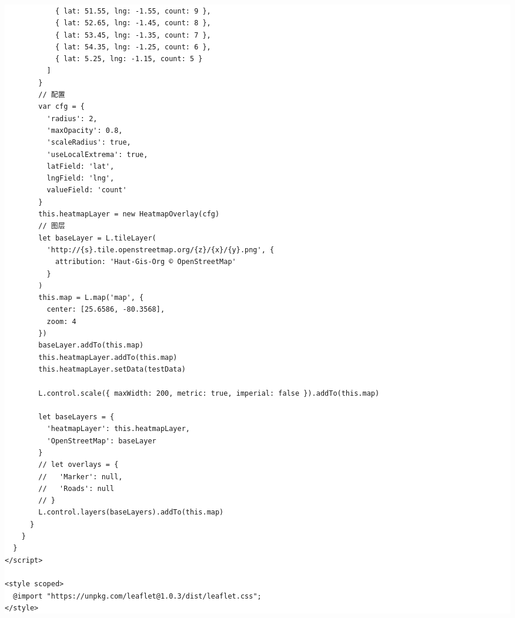 ```
            { lat: 51.55, lng: -1.55, count: 9 },
            { lat: 52.65, lng: -1.45, count: 8 },
            { lat: 53.45, lng: -1.35, count: 7 },
            { lat: 54.35, lng: -1.25, count: 6 },
            { lat: 5.25, lng: -1.15, count: 5 }
          ]
        }
        // 配置
        var cfg = {
          'radius': 2,
          'maxOpacity': 0.8,
          'scaleRadius': true,
          'useLocalExtrema': true,
          latField: 'lat',
          lngField: 'lng',
          valueField: 'count'
        }
        this.heatmapLayer = new HeatmapOverlay(cfg)
        // 图层
        let baseLayer = L.tileLayer(
          'http://{s}.tile.openstreetmap.org/{z}/{x}/{y}.png', {
            attribution: 'Haut-Gis-Org © OpenStreetMap'
          }
        )
        this.map = L.map('map', {
          center: [25.6586, -80.3568],
          zoom: 4
        })
        baseLayer.addTo(this.map)
        this.heatmapLayer.addTo(this.map)
        this.heatmapLayer.setData(testData)

        L.control.scale({ maxWidth: 200, metric: true, imperial: false }).addTo(this.map)

        let baseLayers = {
          'heatmapLayer': this.heatmapLayer,
          'OpenStreetMap': baseLayer
        }
        // let overlays = {
        //   'Marker': null,
        //   'Roads': null
        // }
        L.control.layers(baseLayers).addTo(this.map)
      }
    }
  }
</script>

<style scoped>
  @import "https://unpkg.com/leaflet@1.0.3/dist/leaflet.css";
</style>
```

